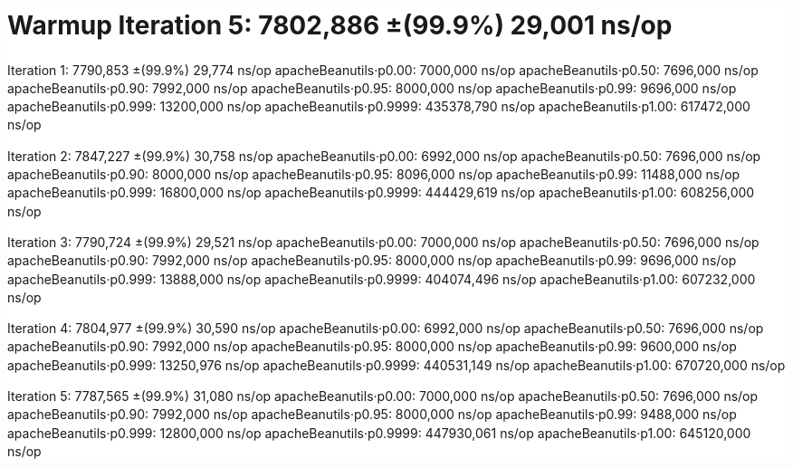 # Warmup Iteration   5: 7802,886 ±(99.9%) 29,001 ns/op
Iteration   1: 7790,853 ±(99.9%) 29,774 ns/op
                 apacheBeanutils·p0.00:   7000,000 ns/op
                 apacheBeanutils·p0.50:   7696,000 ns/op
                 apacheBeanutils·p0.90:   7992,000 ns/op
                 apacheBeanutils·p0.95:   8000,000 ns/op
                 apacheBeanutils·p0.99:   9696,000 ns/op
                 apacheBeanutils·p0.999:  13200,000 ns/op
                 apacheBeanutils·p0.9999: 435378,790 ns/op
                 apacheBeanutils·p1.00:   617472,000 ns/op

Iteration   2: 7847,227 ±(99.9%) 30,758 ns/op
                 apacheBeanutils·p0.00:   6992,000 ns/op
                 apacheBeanutils·p0.50:   7696,000 ns/op
                 apacheBeanutils·p0.90:   8000,000 ns/op
                 apacheBeanutils·p0.95:   8096,000 ns/op
                 apacheBeanutils·p0.99:   11488,000 ns/op
                 apacheBeanutils·p0.999:  16800,000 ns/op
                 apacheBeanutils·p0.9999: 444429,619 ns/op
                 apacheBeanutils·p1.00:   608256,000 ns/op

Iteration   3: 7790,724 ±(99.9%) 29,521 ns/op
                 apacheBeanutils·p0.00:   7000,000 ns/op
                 apacheBeanutils·p0.50:   7696,000 ns/op
                 apacheBeanutils·p0.90:   7992,000 ns/op
                 apacheBeanutils·p0.95:   8000,000 ns/op
                 apacheBeanutils·p0.99:   9696,000 ns/op
                 apacheBeanutils·p0.999:  13888,000 ns/op
                 apacheBeanutils·p0.9999: 404074,496 ns/op
                 apacheBeanutils·p1.00:   607232,000 ns/op

Iteration   4: 7804,977 ±(99.9%) 30,590 ns/op
                 apacheBeanutils·p0.00:   6992,000 ns/op
                 apacheBeanutils·p0.50:   7696,000 ns/op
                 apacheBeanutils·p0.90:   7992,000 ns/op
                 apacheBeanutils·p0.95:   8000,000 ns/op
                 apacheBeanutils·p0.99:   9600,000 ns/op
                 apacheBeanutils·p0.999:  13250,976 ns/op
                 apacheBeanutils·p0.9999: 440531,149 ns/op
                 apacheBeanutils·p1.00:   670720,000 ns/op

Iteration   5: 7787,565 ±(99.9%) 31,080 ns/op
                 apacheBeanutils·p0.00:   7000,000 ns/op
                 apacheBeanutils·p0.50:   7696,000 ns/op
                 apacheBeanutils·p0.90:   7992,000 ns/op
                 apacheBeanutils·p0.95:   8000,000 ns/op
                 apacheBeanutils·p0.99:   9488,000 ns/op
                 apacheBeanutils·p0.999:  12800,000 ns/op
                 apacheBeanutils·p0.9999: 447930,061 ns/op
                 apacheBeanutils·p1.00:   645120,000 ns/op

